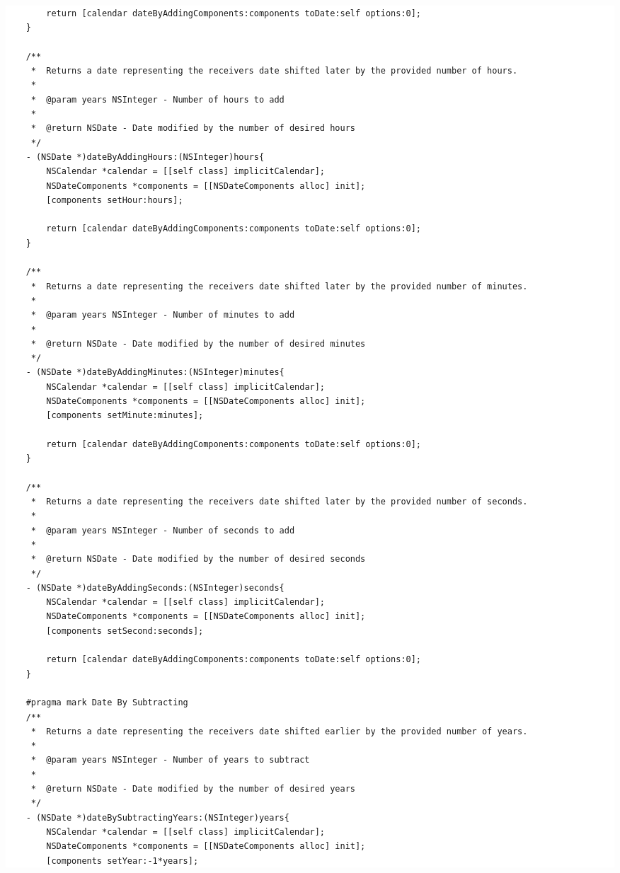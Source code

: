             return [calendar dateByAddingComponents:components toDate:self options:0];
        }

        /**
         *  Returns a date representing the receivers date shifted later by the provided number of hours.
         *
         *  @param years NSInteger - Number of hours to add
         *
         *  @return NSDate - Date modified by the number of desired hours
         */
        - (NSDate *)dateByAddingHours:(NSInteger)hours{
            NSCalendar *calendar = [[self class] implicitCalendar];
            NSDateComponents *components = [[NSDateComponents alloc] init];
            [components setHour:hours];

            return [calendar dateByAddingComponents:components toDate:self options:0];
        }

        /**
         *  Returns a date representing the receivers date shifted later by the provided number of minutes.
         *
         *  @param years NSInteger - Number of minutes to add
         *
         *  @return NSDate - Date modified by the number of desired minutes
         */
        - (NSDate *)dateByAddingMinutes:(NSInteger)minutes{
            NSCalendar *calendar = [[self class] implicitCalendar];
            NSDateComponents *components = [[NSDateComponents alloc] init];
            [components setMinute:minutes];

            return [calendar dateByAddingComponents:components toDate:self options:0];
        }

        /**
         *  Returns a date representing the receivers date shifted later by the provided number of seconds.
         *
         *  @param years NSInteger - Number of seconds to add
         *
         *  @return NSDate - Date modified by the number of desired seconds
         */
        - (NSDate *)dateByAddingSeconds:(NSInteger)seconds{
            NSCalendar *calendar = [[self class] implicitCalendar];
            NSDateComponents *components = [[NSDateComponents alloc] init];
            [components setSecond:seconds];

            return [calendar dateByAddingComponents:components toDate:self options:0];
        }

        #pragma mark Date By Subtracting
        /**
         *  Returns a date representing the receivers date shifted earlier by the provided number of years.
         *
         *  @param years NSInteger - Number of years to subtract
         *
         *  @return NSDate - Date modified by the number of desired years
         */
        - (NSDate *)dateBySubtractingYears:(NSInteger)years{
            NSCalendar *calendar = [[self class] implicitCalendar];
            NSDateComponents *components = [[NSDateComponents alloc] init];
            [components setYear:-1*years];
